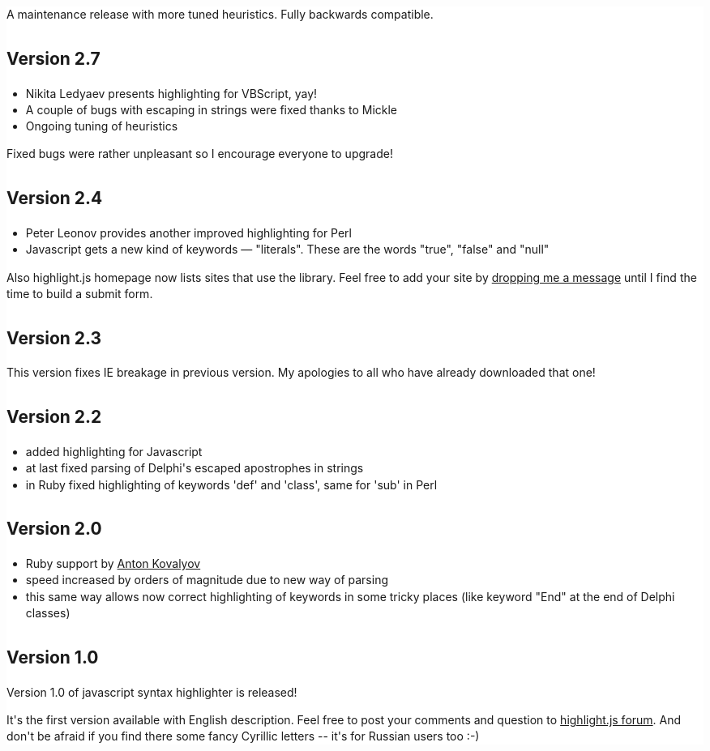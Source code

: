 A maintenance release with more tuned heuristics. Fully backwards compatible.

## Version 2.7

- Nikita Ledyaev presents highlighting for VBScript, yay!
- A couple of bugs with escaping in strings were fixed thanks to Mickle
- Ongoing tuning of heuristics

Fixed bugs were rather unpleasant so I encourage everyone to upgrade!

## Version 2.4

- Peter Leonov provides another improved highlighting for Perl
- Javascript gets a new kind of keywords — "literals". These are the words
  "true", "false" and "null"

Also highlight.js homepage now lists sites that use the library. Feel free to add your site by [dropping me a message][mail] until I find the time to build a submit form.

[mail]: mailto:Maniac@SoftwareManiacs.Org

## Version 2.3

This version fixes IE breakage in previous version. My apologies to all who have already downloaded that one!

## Version 2.2

- added highlighting for Javascript
- at last fixed parsing of Delphi's escaped apostrophes in strings
- in Ruby fixed highlighting of keywords 'def' and 'class', same for 'sub' in Perl

## Version 2.0

- Ruby support by [Anton Kovalyov][ak]
- speed increased by orders of magnitude due to new way of parsing
- this same way allows now correct highlighting of keywords in some tricky places (like keyword "End" at the end of Delphi classes)

[ak]: http://anton.kovalyov.net/

## Version 1.0

Version 1.0 of javascript syntax highlighter is released!

It's the first version available with English description. Feel free to post your comments and question to [highlight.js forum][forum]. And don't be afraid if you find there some
fancy Cyrillic letters -- it's for Russian users too :-)

[forum]: http://softwaremaniacs.org/forum/viewforum.php?id=6


[tsuyusato kitsune]: https://github.com/MakeNowJust
[alex arslan]: https://github.com/ararslan
[morten piibeleht]: https://github.com/mortenpi
[stanislav belov]: https://github.com/4ppl
[ivan dementev]: https://github.com/DiVAN1x
[nicolas llobera]: https://github.com/Nicolas01
[nnnik]: https://github.com/nnnik
[martin clausen]: https://github.com/maacl
[alejandro alonso]: https://github.com/Azoy
[tsuyusato kitsune]: https://github.com/MakeNowJust
[jordi petit]: https://github.com/jordi-petit
[raphaël parrëe]: https://github.com/rparree
[pieter vantorre]: https://github.com/NuclearCookie
[5b3e0e6]: https://github.com/isagalaev/highlight.js/commit/5b3e0e68bfaae282faff6697d6a490567fa9d44b
[philipp a]: https://github.com/flying-sheep
[philipp hauer]: https://github.com/phauer
[sergey sobko]: https://github.com/profitware
[hale chan]: https://github.com/halechan
[matt evans]: https://github.com/matthewevans
[joe blow]: https://github.com/mossarelli
[kasper andersen]: https://github.com/kasma1990
[eduard-mihai burtescu]: https://github.com/eddyb
[andres täht]: https://github.com/andrestaht
[rene saarsoo]: https://github.com/nene
[philipp hauer]: https://github.com/phauer
[ike ku]: https://github.com/dempfi
[guannan wei]: https://github.com/Kraks
[sam wu]: https://github.com/samsam2310
[raphael parree]: https://github.com/rparree
[michael rodler]: https://github.com/f0rki
[geoffrey booth]: https://github.com/GeoffreyBooth
[camil staps]: https://github.com/camilstaps
[magnus madsen]: https://github.com/magnus-madsen
[kenton hamaluik]: https://github.com/FuzzyWuzzie
[nicolas le gall]: https://github.com/darkitty
[jan t. sott]: https://github.com/idleberg
[alexander lichter]: https://github.com/manniL
[alex mckibben]: https://github.com/mckibbenta
[daniel gamage]: https://github.com/danielgamage
[matthew daly]: https://github.com/matthewbdaly
[sergey bronnikov]: https://github.com/ligurio
[gavin siu]: https://github.com/gavsiu
[builder's brewery]: https://github.com/buildersbrewery
[victor zhou]: https://github.com/OiCMudkips
[sergey bronnikov]: https://github.com/ligurio
[joe eli mcilvain]: https://github.com/jemc
[stephan boyer]: https://github.com/boyers
[jacob childress]: https://github.com/braveulysses
[minh nguyễn]: https://github.com/1ec5
[jeremy hull]: https://github.com/sourrust
[tristano ajmone]: https://github.com/tajmone
[taisuke fujimoto]: https://github.com/temp-impl
[oleg efimov]: https://github.com/Sannis
[boone severson]: https://github.com/BooneJS
[victor zhou]: https://github.com/OiCMudkips
[lars schulna]: https://github.com/captain-hanuta
[janis voigtländer]: https://github.com/jvoigtlaender
[philipp wolfer]: https://github.com/phw
[billy quith]: https://github.com/billyquith
[herbert shin]: https://github.com/initbar
[john foster]: https://github.com/jf990
[qeole]: https://github.com/Qeole
[denis ciccale]: https://github.com/dciccale
[michael johnston]: https://github.com/lastobelus
[taras]: https://github.com/oxdef
[robert dodier]: https://github.com/robert-dodier
[brendan rocks]: http://brendanrocks.com
[raphaël assénat]: https://github.com/raphnet
[matt evans]: https://github.com/matthewevans
[martin braun]: https://github.com/mbr0wn
[stefania mellai]: https://github.com/smellai
[jan kühle]: https://github.com/frigus02
[stefan wienert]: https://github.com/zealot128
[kenta sato]: https://github.com/bicycle1885
[nikita savchenko]: https://github.com/ZitRos
[webworkers]: https://github.com/isagalaev/highlight.js#web-workers
[jeremy hull]: https://github.com/sourrust
[#348]: https://github.com/isagalaev/highlight.js/issues/348
[sg]: http://highlightjs.readthedocs.org/en/latest/style-guide.html
[issues]: https://github.com/isagalaev/highlight.js/issues
[nebuleon fumika]: https://github.com/Nebuleon
[prince]: https://github.com/prince-0203
[kristoffer gronlund]: https://github.com/krig
[soren enevoldsen]: https://github.com/senevoldsen90
[kristoffer gronlund]: https://github.com/krig
[søren enevoldsen]: https://github.com/senevoldsen90
[daniel rosenwasser]: https://github.com/DanielRosenwasser
[ladislav prskavec]: https://github.com/abtris
[tsuyusato kitsune]: https://github.com/MakeNowJust
[nate cook]: https://github.com/natecook1000
[philippe charrière]: https://github.com/k33g
[stefan bechert]: https://github.com/b-pos465
[anthony scemama]: https://github.com/scemama
[oleg efimov]: https://github.com/Sannis
[tsuyusato kitsune]: https://github.com/MakeNowJust
[oleg efimov]: https://github.com/Sannis
[guillaume gomez]: https://github.com/GuillaumeGomez
[janis voigtländer]: https://github.com/jvoigtlaender
[jan t. sott]: https://github.com/idleberg
[dirk kirsten]: https://github.com/dirkk
[my sun]: https://github.com/simonmysun
[vadimtro]: https://github.com/Vadimtro
[benjamin auder]: https://github.com/ghost
[dotan dimet]: https://github.com/dotandimet
[j2team]: https://github.com/J2TeaM
[bram de haan]: https://github.com/atelierbram
[kenneth fuglsang]: https://github.com/kfuglsang
[louis barranqueiro]: https://github.com/LouisBarranqueiro
[tim schumacher]: https://github.com/enko
[lucas werkmeister]: https://github.com/lucaswerkmeister
[dan panzarella]: https://github.com/pzl
[bruno dias]: https://github.com/sequitur
[jay strybis]: https://github.com/unreal
[taufik nurrohman]: https://github.com/tovic
[jet brains]: https://www.jetbrains.com/
[peter piwowarski]: https://github.com/oldlaptop
[kenta sato]: https://github.com/bicycle1885
[bram de haan]: https://github.com/atelierbram
[raivo laanemets]: https://github.com/rla
[alexis hénaut]: https://github.com/AlexisNo
[anthony scemama]: https://github.com/scemama
[pedro oliveira]: https://github.com/kanytu
[gu yiling]: https://github.com/Justineo
[sergey mashkov]: https://github.com/cy6erGn0m
[thomas applencourt]: https://github.com/TApplencourt
[hakan özler]: https://github.com/ozlerhakan
[adam joseph cook]: https://github.com/adamjcook
[demo page]: https://highlightjs.org/static/demo/
[ivan sagalaev]: https://github.com/isagalaev
[edwin dalorzo]: https://github.com/edalorzo
[mucaho]: https://github.com/mucaho
[dennis titze]: https://github.com/titze
[jon evans]: https://github.com/craftyjon
[brian quistorff]: https://github.com/bquistorff
[ocaml]: https://github.com/isagalaev/highlight.js/pull/608#issue-46190207
[mickaël delahaye]: https://github.com/polazarus
[b]: http://highlightjs.readthedocs.org/en/latest/building-testing.html
[jeremy hull]: https://github.com/sourrust
[ik]: https://twitter.com/IvanKleshnin/status/514041599484231680
[max mikhailov]: https://github.com/seven-phases-max
[bryant williams]: https://github.com/scien
[radek liska]: https://github.com/Nindaleth
[jose molina colmenero]: https://github.com/Moliholy
[erik paluka]: https://github.com/paluka
[luke holder]: https://github.com/lukeholder
[david mohundro]: https://github.com/drmohundro
[ps]: https://github.com/OctopusDeploy/Library/blob/master/app/shared/presentation/highlighting/powershell.js
[christophe de dinechin]: https://github.com/c3d
[taneli vatanen]: https://github.com/Daiz-
[jen evers-corvina]: https://github.com/sevvie
[lucas mazza]: https://github.com/lucasmazza
[vincent zurczak]: https://github.com/vincent-zurczak
[test]: https://github.com/isagalaev/highlight.js/tree/master/test
[demo]: https://highlightjs.org/static/test.html
[#542]: https://github.com/isagalaev/highlight.js/issues/542
[ci]: https://travis-ci.org/isagalaev/highlight.js
[jeremy hull]: https://github.com/sourrust
[chris eidhof]: https://github.com/chriseidhof
[guillaume laforge]: https://github.com/glaforge
[maxim dikun]: https://github.com/dikmax
[michael allen]: https://github.com/bfui
[jp verkamp]: https://github.com/jpverkamp
[adam joseph cook]: https://github.com/adamjcook
[sergey vidyuk]: https://github.com/sv
[erik osheim]: https://github.com/non
[lucas mazza]: https://github.com/lucasmazza
[sam pikesley]: https://github.com/pikesley
[sindre sorhus]: https://github.com/sindresorhus
[josh adams]: https://github.com/knewter
[jan t. sott]: https://github.com/idleberg
[jun yang]: https://github.com/harttle
[dan tao]: https://github.com/dtao
[domen kožar]: https://github.com/iElectric
[innocenat]: https://github.com/innocenat
[oleg efimov]: https://github.com/Sannis
[arthur bikmullin]: https://github.com/devolonter
[panu horsmalahti]: https://github.com/panuhorsmalahti
[flaviu tamas]: https://github.com/flaviut
[damian mee]: https://github.com/chester1000
[christopher kaster]: http://christopher.kaster.ws
[fabrício tavares de oliveira]: https://github.com/fabriciotav
[justin perry]: https://github.com/ourmaninamsterdam
[nic west]: https://github.com/nicwest
[chris eidhof]: https://github.com/chriseidhof
[nate cook]: https://github.com/natecook1000
[ll]: http://highlightjs.readthedocs.org/en/latest/api.html#listlanguages
[sindre sorhus]: https://github.com/sindresorhus
[heiko august]: https://github.com/auge8472
[nikolay lisienko]: https://github.com/neor-ru
[travis odom]: https://github.com/Burstaholic
[jeff escalante]: https://github.com/jenius
[pascal hurni]: https://github.com/phurni
[jiyin yiyong]: https://github.com/jiyinyiyong
[artem a. klevtsov]: https://github.com/unikum
[roman shmatov]: https://github.com/shmatov
[jeremy hull]: https://github.com/sourrust
[matt diephouse]: https://github.com/mdiep
[api reference]: http://highlightjs.readthedocs.org/en/latest/api.html
[cr]: http://highlightjs.readthedocs.org/en/latest/css-classes-reference.html
[api docs]: http://highlightjs.readthedocs.org/en/latest/api.html
[variants]: https://groups.google.com/d/topic/highlightjs/VoGC9-1p5vk/discussion
[beginkeywords]: https://github.com/isagalaev/highlight.js/commit/6c7fdea002eb3949577a85b3f7930137c7c3038d
[php-html]: https://twitter.com/highlightjs/status/408890903017689088
[carlo kok]: https://github.com/carlokok
[bram de haan]: https://github.com/atelierbram
[daniel kvasnička]: https://github.com/dkvasnicka
[dmitry smolin]: https://github.com/dimsmol
[jeremy hull]: https://github.com/sourrust
[seongwon lee]: https://github.com/dlimpid
[jan t. sott]: https://github.com/idleberg
[mehdid]: https://github.com/mehdid
[nbraud]: https://github.com/nbraud
[revig]: https://github.com/revig
[lcs]: http://livecode.com/developers/guides/server/
[sylvestre]: https://github.com/sylvestre
[isagalaev]: https://github.com/isagalaev
[treep]: https://github.com/treep
[sourrust]: https://github.com/sourrust
[d]: http://highlightjs.org/download/
[jeremy hull]: https://github.com/sourrust
[oleg efimov]: https://github.com/sannis
[1]: https://github.com/isagalaev/highlight.js/commit/f3056941bda56d2b72276b97bc0dd5f230f2473f
[robin ward]: https://github.com/eviltrout
[jason jacobson]: https://github.com/jayce7
[joans follesø]: https://github.com/follesoe
[dan allen]: https://github.com/mojavelinux
[eric knibbe]: https://github.com/EricFromCanada
[kurt emch]: https://github.com/kemch
[poren chiang]: https://github.com/rschiang
[kelley van evert]: https://github.com/kelleyvanevert
[noformnocontent]: http://nn.mit-license.org/
[damien white]: https://github.com/visoft
[alexander marenin]: https://github.com/ioncreature
[simon madine]: https://github.com/thingsinjars
[ivan sagalaev]: https://github.com/isagalaev
[dmitry medvinsky]: https://github.com/dmedvinsky
[cédric néhémie]: https://github.com/abe33
[ng]: https://github.com/nathan11g
[dd]: https://github.com/drdrang
[bolk]: https://github.com/bolknote
[oe]: https://github.com/Sannis
[kk]: https://github.com/kimmel
[vast]: https://github.com/vast
[mf]: https://github.com/mfornos
[tm]: http://jmblog.github.com/color-themes-for-highlightjs/
[tm0]: https://github.com/ChrisKempson/Tomorrow-Theme
[cd]: https://github.com/caseman
[amd]: http://requirejs.org/docs/whyamd.html
[node.js]: http://nodejs.org/
[api]: http://softwaremaniacs.org/wiki/doku.php/highlight.js:api
[p]: http://softwaremaniacs.org/blog/2012/05/10/http-and-json-in-highlight-js/en/
[pojoaque]: http://web-cms-designs.com/ftopict-10-pojoaque-style-for-highlight-js-code-highlighter.html
[ao]: https://github.com/angelolloqui
[ar]: https://github.com/raleksandar
[jc]: https://github.com/jcheng5
[st]: https://github.com/tikhomirov
[sr]: https://github.com/sourrust
[ik]: https://github.com/ikalnitsky
[av]: https://github.com/vlasovskikh
[am]: https://github.com/myadzel
[dn]: https://github.com/dnagir
[oe]: https://github.com/Sannis
[db]: https://github.com/btd
[jc]: https://github.com/seejohnrun
[lm]: http://grigio.org/
[ak]: https://github.com/geekpanth3r
[es]: https://github.com/bolknote
[log]: https://github.com/isagalaev/highlight.js/commits/
[jh]: https://github.com/sourrust
[solarized]: http://ethanschoonover.com/solarized
[pb]: https://github.com/pumbur/highlight.js
[sourrust]: https://github.com/sourrust
[desh]: http://desh.su/
[arhibot]: https://github.com/arhibot
[ignatov]: https://github.com/ignatov
[vhbit]: https://github.com/vhbit
[antono]: https://github.com/antono
[steplg]: https://github.com/steplg
[beta]: http://softwaremaniacs.org/blog/2011/04/25/highlight-js-60-beta/en/
[d]: /soft/highlight/en/download/
[c++ 0x]: http://ru.wikipedia.org/wiki/C%2B%2B0x
[html 5]: http://en.wikipedia.org/wiki/HTML5
[ik]: http://kalnitsky.org.ua/
[yandex]: http://yandex.com/
[l]: http://softwaremaniacs.org/soft/highlight/en/download/
[pl]: http://kung-fu-tzu.ru/
[vm]: http://fulc.ru/
[ls]: http://gnuu.org/
[yard]: http://yardoc.org/
[wp]: http://wordpress.org/
[p]: http://bazaar.launchpad.net/~isagalaev/+junk/highlight/annotate/342/src/wp_highlight.js.php
[1]: http://softwaremaniacs.org/forum/highlightjs/6612/
[p3]: http://www.parser.ru/
[vp]: http://vasily.polovnyov.ru/
[vd]: http://dolzhenko.blogspot.com/
[vooon]: http://vehq.ru/about/
[rukeba]: http://rukeba.com/
[drake]: http://drakeguan.org/
[ke]: http://k-evdokimenko.moikrug.ru/
[jd]: http://jason.diamond.name/weblog/
[f]: http://softwaremaniacs.org/forum/highlightjs/
[voldmar]: http://voldmar.ya.ru/
[mel]: http://en.wikipedia.org/wiki/Maya_Embedded_Language
[drake]: http://drakeguan.org/
[zenburn]: http://en.wikipedia.org/wiki/Zenburn
[alenacpp]: http://alenacpp.blogspot.com/
[bug]: http://softwaremaniacs.org/forum/viewtopic.php?id=1823
[jsmin]: http://code.google.com/p/jsmin-php/
[f]: http://softwaremaniacs.org/forum/viewforum.php?id=6
[xonix]: http://xonixx.blogspot.com/
[1]: http://roudakov.ru/
[ribkit]: http://ribkit.sourceforge.net/